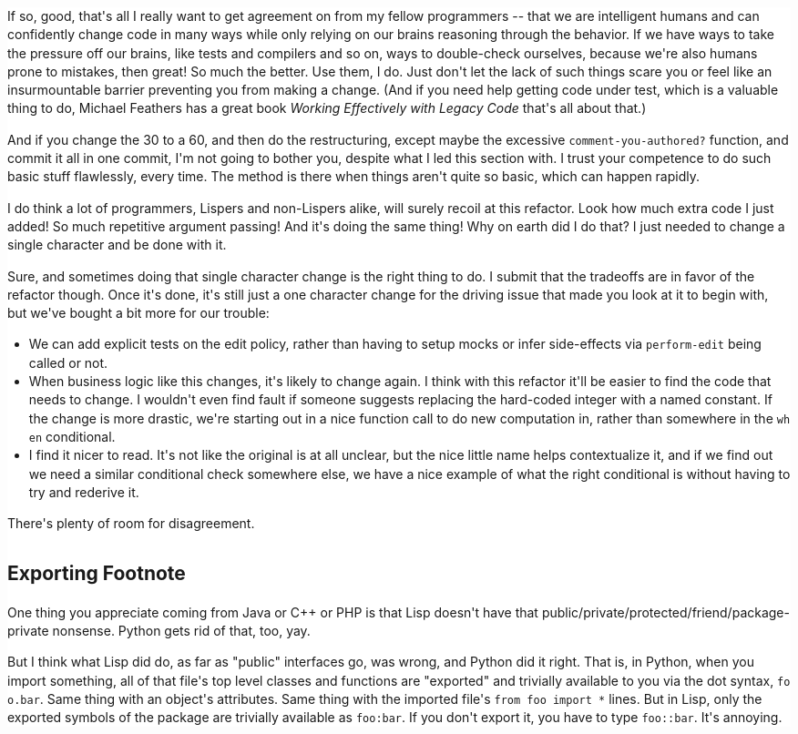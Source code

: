 If so, good, that's all I really want to get agreement on from my fellow
programmers -- that we are intelligent humans and can confidently change code in
many ways while only relying on our brains reasoning through the behavior. If we
have ways to take the pressure off our brains, like tests and compilers and so
on, ways to double-check ourselves, because we're also humans prone to mistakes,
then great! So much the better. Use them, I do. Just don't let the lack of such
things scare you or feel like an insurmountable barrier preventing you from
making a change. (And if you need help getting code under test, which is a
valuable thing to do, Michael Feathers has a great book *Working Effectively
with Legacy Code* that's all about that.)

And if you change the 30 to a 60, and then do the restructuring, except maybe
the excessive `comment-you-authored?` function, and commit it all in one commit,
I'm not going to bother you, despite what I led this section with. I trust your
competence to do such basic stuff flawlessly, every time. The method is there
when things aren't quite so basic, which can happen rapidly.

I do think a lot of programmers, Lispers and non-Lispers alike, will surely
recoil at this refactor. Look how much extra code I just added! So much
repetitive argument passing! And it's doing the same thing! Why on earth did I
do that? I just needed to change a single character and be done with it.

Sure, and sometimes doing that single character change is the right thing to do.
I submit that the tradeoffs are in favor of the refactor though. Once it's done,
it's still just a one character change for the driving issue that made you look
at it to begin with, but we've bought a bit more for our trouble:

* We can add explicit tests on the edit policy, rather than having to setup
  mocks or infer side-effects via `perform-edit` being called or not.
* When business logic like this changes, it's likely to change again. I think
  with this refactor it'll be easier to find the code that needs to change. I
  wouldn't even find fault if someone suggests replacing the hard-coded integer
  with a named constant. If the change is more drastic, we're starting out in a
  nice function call to do new computation in, rather than somewhere in the
  `when` conditional.
* I find it nicer to read. It's not like the original is at all unclear, but the
  nice little name helps contextualize it, and if we find out we need a similar
  conditional check somewhere else, we have a nice example of what the right
  conditional is without having to try and rederive it.

There's plenty of room for disagreement.

## Exporting Footnote

One thing you appreciate coming from Java or C++ or PHP is that Lisp doesn't
have that public/private/protected/friend/package-private nonsense. Python gets
rid of that, too, yay.

But I think what Lisp did do, as far as "public" interfaces go, was wrong, and
Python did it right. That is, in Python, when you import something, all of that
file's top level classes and functions are "exported" and trivially available to
you via the dot syntax, `foo.bar`. Same thing with an object's attributes. Same thing with the imported file's `from foo import *` lines.
But in Lisp, only the exported symbols of the package are trivially available as
`foo:bar`. If you don't export it, you have to type `foo::bar`. It's annoying.
